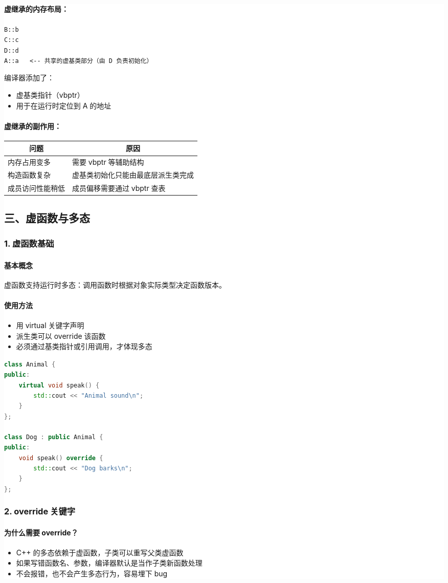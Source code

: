 #### 虚继承的内存布局：
```
B::b
C::c
D::d
A::a   <-- 共享的虚基类部分（由 D 负责初始化）
```

编译器添加了：
- 虚基类指针（vbptr）
- 用于在运行时定位到 A 的地址

#### 虚继承的副作用：
| 问题 | 原因 |
|------|------|
| 内存占用变多 | 需要 vbptr 等辅助结构 |
| 构造函数复杂 | 虚基类初始化只能由最底层派生类完成 |
| 成员访问性能稍低 | 成员偏移需要通过 vbptr 查表 |

## 三、虚函数与多态

### 1. 虚函数基础

#### 基本概念
虚函数支持运行时多态：调用函数时根据对象实际类型决定函数版本。

#### 使用方法
- 用 virtual 关键字声明
- 派生类可以 override 该函数
- 必须通过基类指针或引用调用，才体现多态

```cpp
class Animal {
public:
    virtual void speak() {
        std::cout << "Animal sound\n";
    }
};

class Dog : public Animal {
public:
    void speak() override {
        std::cout << "Dog barks\n";
    }
};
```

### 2. override 关键字

#### 为什么需要 override？
- C++ 的多态依赖于虚函数，子类可以重写父类虚函数
- 如果写错函数名、参数，编译器默认是当作子类新函数处理
- 不会报错，也不会产生多态行为，容易埋下 bug
